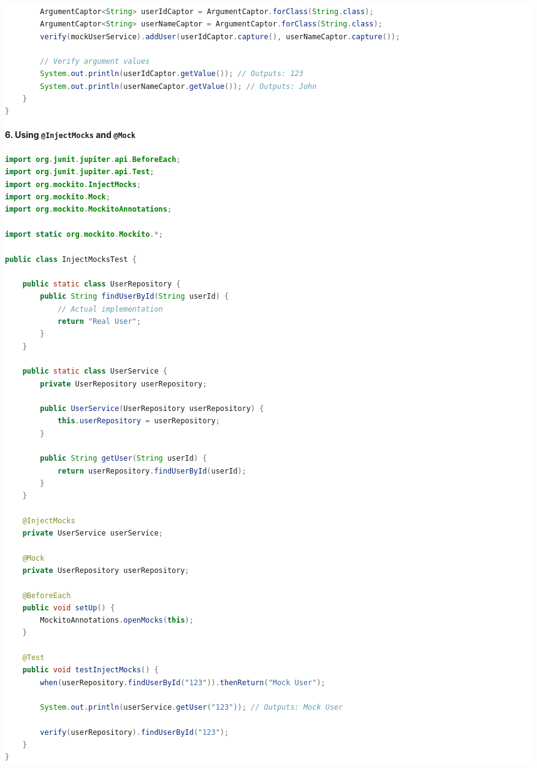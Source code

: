 ```java
        ArgumentCaptor<String> userIdCaptor = ArgumentCaptor.forClass(String.class);
        ArgumentCaptor<String> userNameCaptor = ArgumentCaptor.forClass(String.class);
        verify(mockUserService).addUser(userIdCaptor.capture(), userNameCaptor.capture());

        // Verify argument values
        System.out.println(userIdCaptor.getValue()); // Outputs: 123
        System.out.println(userNameCaptor.getValue()); // Outputs: John
    }
}
```

#### 6. Using `@InjectMocks` and `@Mock`

```java
import org.junit.jupiter.api.BeforeEach;
import org.junit.jupiter.api.Test;
import org.mockito.InjectMocks;
import org.mockito.Mock;
import org.mockito.MockitoAnnotations;

import static org.mockito.Mockito.*;

public class InjectMocksTest {

    public static class UserRepository {
        public String findUserById(String userId) {
            // Actual implementation
            return "Real User";
        }
    }

    public static class UserService {
        private UserRepository userRepository;

        public UserService(UserRepository userRepository) {
            this.userRepository = userRepository;
        }

        public String getUser(String userId) {
            return userRepository.findUserById(userId);
        }
    }

    @InjectMocks
    private UserService userService;

    @Mock
    private UserRepository userRepository;

    @BeforeEach
    public void setUp() {
        MockitoAnnotations.openMocks(this);
    }

    @Test
    public void testInjectMocks() {
        when(userRepository.findUserById("123")).thenReturn("Mock User");

        System.out.println(userService.getUser("123")); // Outputs: Mock User

        verify(userRepository).findUserById("123");
    }
}
```